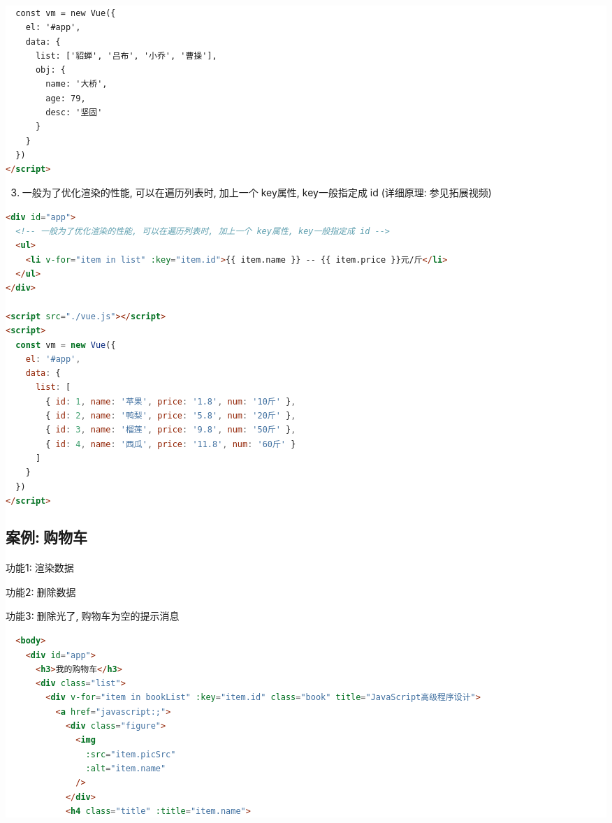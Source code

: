 ```html
  const vm = new Vue({
    el: '#app',
    data: {
      list: ['貂蝉', '吕布', '小乔', '曹操'],
      obj: {
        name: '大桥',
        age: 79,
        desc: '坚固'
      }
    }
  })
</script>
```

3. 一般为了优化渲染的性能, 可以在遍历列表时, 加上一个 key属性, key一般指定成 id  (详细原理: 参见拓展视频)

```html
<div id="app">
  <!-- 一般为了优化渲染的性能, 可以在遍历列表时, 加上一个 key属性, key一般指定成 id -->
  <ul>
    <li v-for="item in list" :key="item.id">{{ item.name }} -- {{ item.price }}元/斤</li>
  </ul>
</div>

<script src="./vue.js"></script>
<script>
  const vm = new Vue({
    el: '#app',
    data: {
      list: [
        { id: 1, name: '苹果', price: '1.8', num: '10斤' },
        { id: 2, name: '鸭梨', price: '5.8', num: '20斤' },
        { id: 3, name: '榴莲', price: '9.8', num: '50斤' },
        { id: 4, name: '西瓜', price: '11.8', num: '60斤' }
      ]
    }
  })
</script>
```







## 案例: 购物车

功能1: 渲染数据

功能2: 删除数据

功能3: 删除光了, 购物车为空的提示消息

```html
  <body>
    <div id="app">
      <h3>我的购物车</h3>
      <div class="list">
        <div v-for="item in bookList" :key="item.id" class="book" title="JavaScript高级程序设计">
          <a href="javascript:;">
            <div class="figure">
              <img
                :src="item.picSrc"
                :alt="item.name"
              />
            </div>
            <h4 class="title" :title="item.name">
```